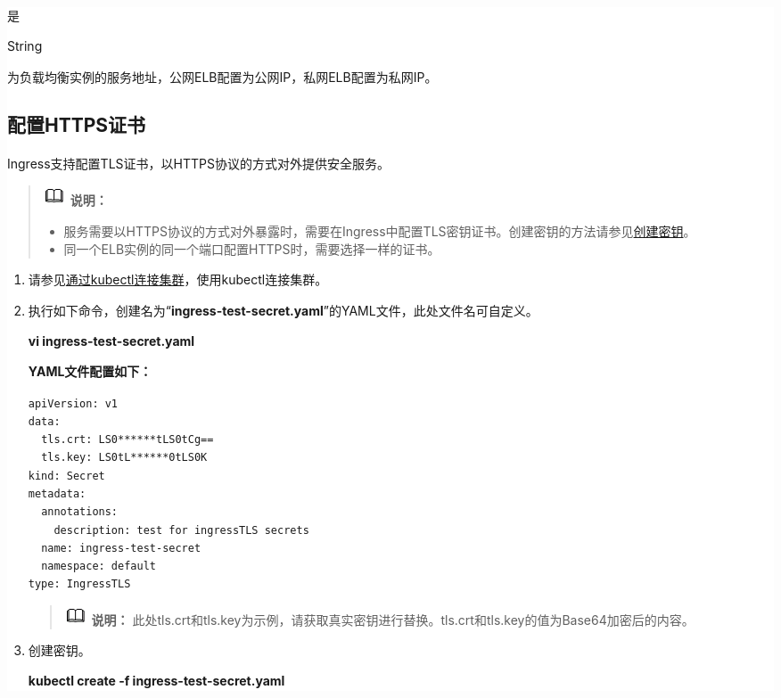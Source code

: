 </td>
<td class="cellrowborder" valign="top" width="13.681368136813681%" headers="mcps1.2.5.1.2 "><p id="p492116364592"><a name="p492116364592"></a><a name="p492116364592"></a>是</p>
</td>
<td class="cellrowborder" valign="top" width="13.831383138313832%" headers="mcps1.2.5.1.3 "><p id="p79211436195917"><a name="p79211436195917"></a><a name="p79211436195917"></a>String</p>
</td>
<td class="cellrowborder" valign="top" width="47.714771477147714%" headers="mcps1.2.5.1.4 "><p id="p4921183685915"><a name="p4921183685915"></a><a name="p4921183685915"></a>为负载均衡实例的服务地址，公网ELB配置为公网IP，私网ELB配置为私网IP。</p>
</td>
</tr>
</tbody>
</table>

## 配置HTTPS证书<a name="section64211114202417"></a>

Ingress支持配置TLS证书，以HTTPS协议的方式对外提供安全服务。

>![](public_sys-resources/icon-note.gif) **说明：** 
>-   服务需要以HTTPS协议的方式对外暴露时，需要在Ingress中配置TLS密钥证书。创建密钥的方法请参见[创建密钥](创建密钥-146.md)。
>-   同一个ELB实例的同一个端口配置HTTPS时，需要选择一样的证书。

1.  请参见[通过kubectl连接集群](通过kubectl连接集群-7.md)，使用kubectl连接集群。
2.  执行如下命令，创建名为“**ingress-test-secret.yaml**”的YAML文件，此处文件名可自定义。

    **vi ingress-test-secret.yaml**

    **YAML文件配置如下：**

    ```
    apiVersion: v1
    data:
      tls.crt: LS0******tLS0tCg==
      tls.key: LS0tL******0tLS0K
    kind: Secret
    metadata:
      annotations:
        description: test for ingressTLS secrets
      name: ingress-test-secret
      namespace: default
    type: IngressTLS
    ```

    >![](public_sys-resources/icon-note.gif) **说明：** 
    >此处tls.crt和tls.key为示例，请获取真实密钥进行替换。tls.crt和tls.key的值为Base64加密后的内容。

3.  创建密钥。

    **kubectl create -f  **ingress-test-secret.yaml****
